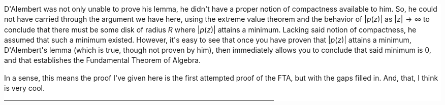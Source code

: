 D'Alembert was not only unable to prove his lemma, he didn't have a proper
notion of compactness available to him.  So, he could not have carried through
the argument we have here, using the extreme value theorem and the behavior of
$|p(z)|$ as $|z| \to \infty$ to conclude that there must be some disk of radius
$R$ where $|p(z)|$ attains a minimum.  Lacking said notion of compactness, he
assumed that such a minimum existed.  However, it's easy to see that once you
have proven that $|p(z)|$ attains a minimum, D'Alembert's lemma (which is true,
though not proven by him), then immediately allows you to conclude that said
minimum is $0,$ and that establishes the Fundamental Theorem of Algebra.

In a sense, this means the proof I've given here is the first attempted proof of
the FTA,  but with the gaps filled in.  And, that, I think is very cool.

<hr style="width: 61.8%; color: #404040; height: 1px;
background-color:#404040;"/>


[^1]: That is, again, something that sounds interesting on its face, but turns
out not to be just because it's always going to be the case when you're dealing
with "nice" functions. It turns out that almost all complex-valued functions
are, in a precise sense, *not* nice, but also that there are enough nice
functions that if you squint and restrict the domain you're looking at enough,
you can pretend that nasty function $\mathfrak{F}(z)$ is actually this nice
function $f(z).$ This, however, is a rant for another day.

[^2]: Here, when we say that the $z^n$ term "dominates" in the calculation of 
$\lim_{|z| \to \infty} |p(z)|,$ what we are saying is that there is some real
number $R > 0$ such that if $|z| > R$, then we have 
$$
|z^n| > |a_{n-1} z^{n-1} + a_{n-2} z^{n-2} + \cdots + a_2 z^2 + a_1 z + a_0|,
$$
no matter the choice of $|z|.$  This essentially allows us to think about
$$
|p(z)| = |a_n z^n| + \mathcal{O}(\textrm{don't care}).
$$
In other words, $|p(z)|$ "behaves like" $|a_n z^n|,$ so we can just pretend
we're working with $p(z) = a_n z^n$ directly, and "forget about" most of the
terms.  This, understandably, makes live quite a bit easier when it is possible.

[^3]: Analogously to the previous note, in this situation, as $|z| \to 0$, we 
see that for
$$
\hat{p}(z) = 1 + b_k z^k + b_{k+1} z^{k+1} + \cdots + b_{n-1} z^{n-1} + b_n
z^n
$$
when $|z|$ is sufficiently small, we have 
$$
|z^k| >|b_{k+1} z^{k+1} + \cdots + b_{n-1} z^{n-1} + b_n z^n|,
$$
allowing us to think about $|\hat{p}(z)| = |1 + b_k z^k| +
\mathcal{O}(\textrm {don't care}),$ and pretend we're working  with
$\hat{p}(z) = 1 + b_k z^k$ directly.

[^4]: Not that I've ever seen a fully, logically self-contained proof that's
    intended to be *read* rather than *run* (*i.e.* a proof that isn't a program
    written for a proof checker).


[^5]: Sources vary on this.  Argand apparently published a proof sketch around
[^6]: Although, technically speaking, it should really be called "*Not*